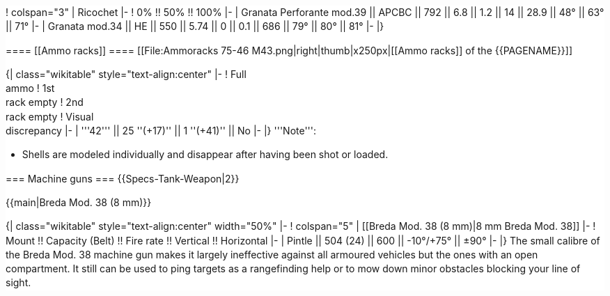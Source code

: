 ! colspan="3" | Ricochet
|-
! 0% !! 50% !! 100%
|-
| Granata Perforante mod.39 || APCBC || 792 || 6.8 || 1.2 || 14 || 28.9 || 48° || 63° || 71°
|-
| Granata mod.34 || HE || 550 || 5.74 || 0 || 0.1 || 686 || 79° || 80° || 81°
|-
|}

==== [[Ammo racks]] ====
[[File:Ammoracks 75-46 M43.png|right|thumb|x250px|[[Ammo racks]] of the {{PAGENAME}}]]

{| class="wikitable" style="text-align:center"
|-
! Full<br>ammo
! 1st<br>rack empty
! 2nd<br>rack empty
! Visual<br>discrepancy
|-
| '''42''' || 25&nbsp;''(+17)'' || 1&nbsp;''(+41)'' || No
|-
|}
'''Note''':

* Shells are modeled individually and disappear after having been shot or loaded.

=== Machine guns ===
{{Specs-Tank-Weapon|2}}

{{main|Breda Mod. 38 (8 mm)}}

{| class="wikitable" style="text-align:center" width="50%"
|-
! colspan="5" | [[Breda Mod. 38 (8 mm)|8 mm Breda Mod. 38]]
|-
! Mount !! Capacity (Belt) !! Fire rate !! Vertical !! Horizontal
|-
| Pintle || 504 (24) || 600 || -10°/+75° || ±90°
|-
|}
The small calibre of the Breda Mod. 38 machine gun makes it largely ineffective against all armoured vehicles but the ones with an open compartment. It still can be used to ping targets as a rangefinding help or to mow down minor obstacles blocking your line of sight.

